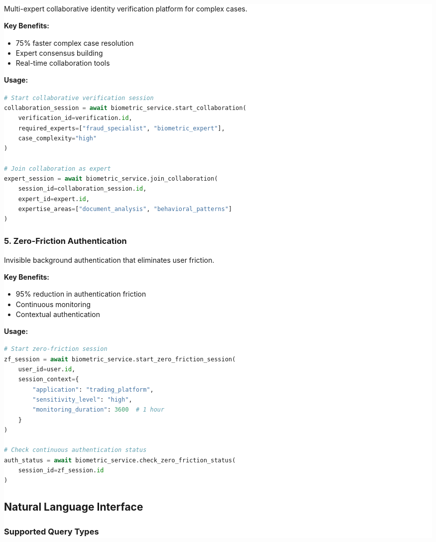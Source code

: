 Multi-expert collaborative identity verification platform for complex cases.

**Key Benefits:**
- 75% faster complex case resolution
- Expert consensus building
- Real-time collaboration tools

**Usage:**
```python
# Start collaborative verification session
collaboration_session = await biometric_service.start_collaboration(
    verification_id=verification.id,
    required_experts=["fraud_specialist", "biometric_expert"],
    case_complexity="high"
)

# Join collaboration as expert
expert_session = await biometric_service.join_collaboration(
    session_id=collaboration_session.id,
    expert_id=expert.id,
    expertise_areas=["document_analysis", "behavioral_patterns"]
)
```

### 5. Zero-Friction Authentication

Invisible background authentication that eliminates user friction.

**Key Benefits:**
- 95% reduction in authentication friction
- Continuous monitoring
- Contextual authentication

**Usage:**
```python
# Start zero-friction session
zf_session = await biometric_service.start_zero_friction_session(
    user_id=user.id,
    session_context={
        "application": "trading_platform",
        "sensitivity_level": "high",
        "monitoring_duration": 3600  # 1 hour
    }
)

# Check continuous authentication status
auth_status = await biometric_service.check_zero_friction_status(
    session_id=zf_session.id
)
```

## Natural Language Interface

### Supported Query Types
